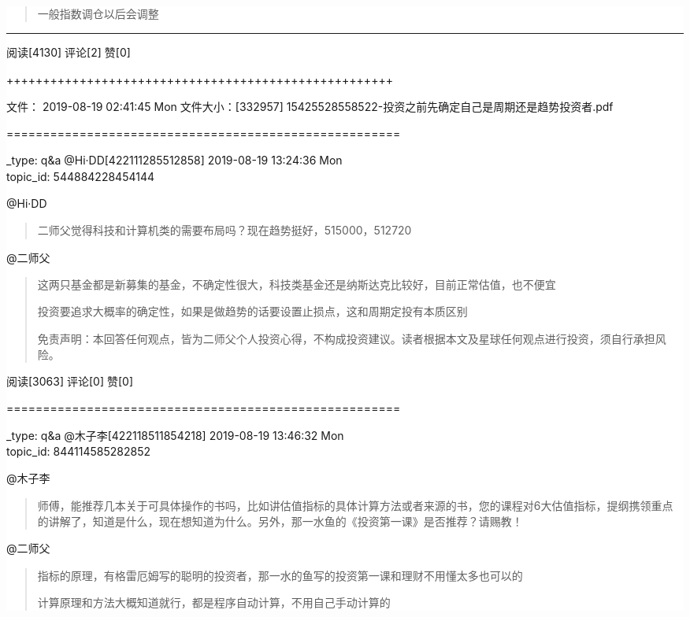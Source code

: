> 一般指数调仓以后会调整

----------



阅读[4130]  评论[2]  赞[0] 

+++++++++++++++++++++++++++++++++++++++++++++++++++++

文件：
2019-08-19 02:41:45 Mon
文件大小：[332957]
15425528558522-投资之前先确定自己是周期还是趋势投资者.pdf


======================================================






_type: q&a
@Hi·DD[422111285512858]
2019-08-19 13:24:36 Mon  
topic_id: 544884228454144


@Hi·DD

>  二师父觉得科技和计算机类的需要布局吗？现在趋势挺好，515000，512720


@二师父

>  这两只基金都是新募集的基金，不确定性很大，科技类基金还是纳斯达克比较好，目前正常估值，也不便宜
>  
>  投资要追求大概率的确定性，如果是做趋势的话要设置止损点，这和周期定投有本质区别
>  
>  免责声明：本回答任何观点，皆为二师父个人投资心得，不构成投资建议。读者根据本文及星球任何观点进行投资，须自行承担风险。


阅读[3063]  评论[0]  赞[0] 

======================================================






_type: q&a
@木子李[422118511854218]
2019-08-19 13:46:32 Mon  
topic_id: 844114585282852


@木子李

>  师傅，能推荐几本关于可具体操作的书吗，比如讲估值指标的具体计算方法或者来源的书，您的课程对6大估值指标，提纲携领重点的讲解了，知道是什么，现在想知道为什么。另外，那一水鱼的《投资第一课》是否推荐？请赐教！


@二师父

>  指标的原理，有格雷厄姆写的聪明的投资者，那一水的鱼写的投资第一课和理财不用懂太多也可以的
>  
>  计算原理和方法大概知道就行，都是程序自动计算，不用自己手动计算的
